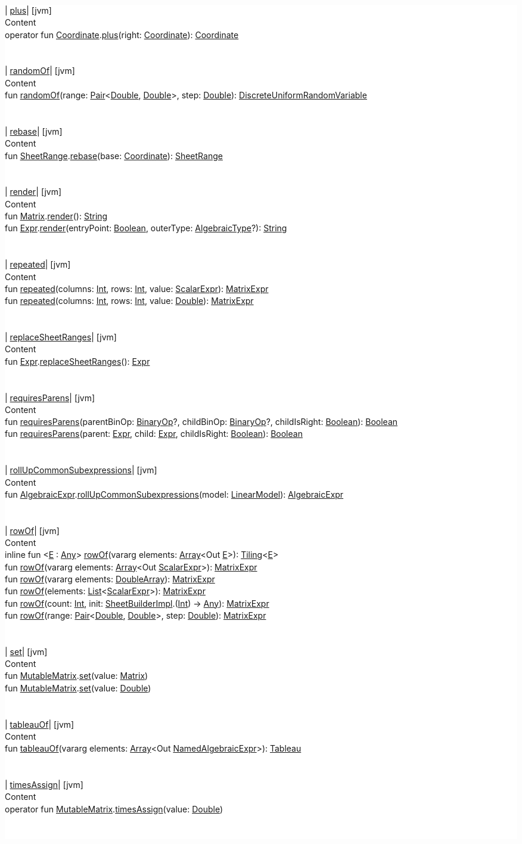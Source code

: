 | [plus](plus.md)| [jvm]  <br>Content  <br>operator fun [Coordinate](-coordinate/index.md).[plus](plus.md)(right: [Coordinate](-coordinate/index.md)): [Coordinate](-coordinate/index.md)  <br><br><br>
| [randomOf](random-of.md)| [jvm]  <br>Content  <br>fun [randomOf](random-of.md)(range: [Pair](https://kotlinlang.org/api/latest/jvm/stdlib/kotlin/-pair/index.html)<[Double](https://kotlinlang.org/api/latest/jvm/stdlib/kotlin/-double/index.html), [Double](https://kotlinlang.org/api/latest/jvm/stdlib/kotlin/-double/index.html)>, step: [Double](https://kotlinlang.org/api/latest/jvm/stdlib/kotlin/-double/index.html)): [DiscreteUniformRandomVariable](-discrete-uniform-random-variable/index.md)  <br><br><br>
| [rebase](rebase.md)| [jvm]  <br>Content  <br>fun [SheetRange](-sheet-range/index.md).[rebase](rebase.md)(base: [Coordinate](-coordinate/index.md)): [SheetRange](-sheet-range/index.md)  <br><br><br>
| [render](render.md)| [jvm]  <br>Content  <br>fun [Matrix](-matrix/index.md).[render](render.md)(): [String](https://kotlinlang.org/api/latest/jvm/stdlib/kotlin/-string/index.html)  <br>fun [Expr](-expr/index.md).[render](render.md)(entryPoint: [Boolean](https://kotlinlang.org/api/latest/jvm/stdlib/kotlin/-boolean/index.html), outerType: [AlgebraicType](../com.github.jomof.kane.types/-algebraic-type/index.md)?): [String](https://kotlinlang.org/api/latest/jvm/stdlib/kotlin/-string/index.html)  <br><br><br>
| [repeated](repeated.md)| [jvm]  <br>Content  <br>fun [repeated](repeated.md)(columns: [Int](https://kotlinlang.org/api/latest/jvm/stdlib/kotlin/-int/index.html), rows: [Int](https://kotlinlang.org/api/latest/jvm/stdlib/kotlin/-int/index.html), value: [ScalarExpr](-scalar-expr/index.md)): [MatrixExpr](-matrix-expr/index.md)  <br>fun [repeated](repeated.md)(columns: [Int](https://kotlinlang.org/api/latest/jvm/stdlib/kotlin/-int/index.html), rows: [Int](https://kotlinlang.org/api/latest/jvm/stdlib/kotlin/-int/index.html), value: [Double](https://kotlinlang.org/api/latest/jvm/stdlib/kotlin/-double/index.html)): [MatrixExpr](-matrix-expr/index.md)  <br><br><br>
| [replaceSheetRanges](replace-sheet-ranges.md)| [jvm]  <br>Content  <br>fun [Expr](-expr/index.md).[replaceSheetRanges](replace-sheet-ranges.md)(): [Expr](-expr/index.md)  <br><br><br>
| [requiresParens](requires-parens.md)| [jvm]  <br>Content  <br>fun [requiresParens](requires-parens.md)(parentBinOp: [BinaryOp](-binary-op/index.md)?, childBinOp: [BinaryOp](-binary-op/index.md)?, childIsRight: [Boolean](https://kotlinlang.org/api/latest/jvm/stdlib/kotlin/-boolean/index.html)): [Boolean](https://kotlinlang.org/api/latest/jvm/stdlib/kotlin/-boolean/index.html)  <br>fun [requiresParens](requires-parens.md)(parent: [Expr](-expr/index.md), child: [Expr](-expr/index.md), childIsRight: [Boolean](https://kotlinlang.org/api/latest/jvm/stdlib/kotlin/-boolean/index.html)): [Boolean](https://kotlinlang.org/api/latest/jvm/stdlib/kotlin/-boolean/index.html)  <br><br><br>
| [rollUpCommonSubexpressions](roll-up-common-subexpressions.md)| [jvm]  <br>Content  <br>fun [AlgebraicExpr](-algebraic-expr/index.md).[rollUpCommonSubexpressions](roll-up-common-subexpressions.md)(model: [LinearModel](-linear-model/index.md)): [AlgebraicExpr](-algebraic-expr/index.md)  <br><br><br>
| [rowOf](row-of.md)| [jvm]  <br>Content  <br>inline fun <[E](row-of.md) : [Any](https://kotlinlang.org/api/latest/jvm/stdlib/kotlin/-any/index.html)> [rowOf](row-of.md)(vararg elements: [Array](https://kotlinlang.org/api/latest/jvm/stdlib/kotlin/-array/index.html)<Out [E](row-of.md)>): [Tiling](-tiling/index.md)<[E](row-of.md)>  <br>fun [rowOf](row-of.md)(vararg elements: [Array](https://kotlinlang.org/api/latest/jvm/stdlib/kotlin/-array/index.html)<Out [ScalarExpr](-scalar-expr/index.md)>): [MatrixExpr](-matrix-expr/index.md)  <br>fun [rowOf](row-of.md)(vararg elements: [DoubleArray](https://kotlinlang.org/api/latest/jvm/stdlib/kotlin/-double-array/index.html)): [MatrixExpr](-matrix-expr/index.md)  <br>fun [rowOf](row-of.md)(elements: [List](https://kotlinlang.org/api/latest/jvm/stdlib/kotlin.collections/-list/index.html)<[ScalarExpr](-scalar-expr/index.md)>): [MatrixExpr](-matrix-expr/index.md)  <br>fun [rowOf](row-of.md)(count: [Int](https://kotlinlang.org/api/latest/jvm/stdlib/kotlin/-int/index.html), init: [SheetBuilderImpl](../com.github.jomof.kane.sheet/-sheet-builder-impl/index.md).([Int](https://kotlinlang.org/api/latest/jvm/stdlib/kotlin/-int/index.html)) -> [Any](https://kotlinlang.org/api/latest/jvm/stdlib/kotlin/-any/index.html)): [MatrixExpr](-matrix-expr/index.md)  <br>fun [rowOf](row-of.md)(range: [Pair](https://kotlinlang.org/api/latest/jvm/stdlib/kotlin/-pair/index.html)<[Double](https://kotlinlang.org/api/latest/jvm/stdlib/kotlin/-double/index.html), [Double](https://kotlinlang.org/api/latest/jvm/stdlib/kotlin/-double/index.html)>, step: [Double](https://kotlinlang.org/api/latest/jvm/stdlib/kotlin/-double/index.html)): [MatrixExpr](-matrix-expr/index.md)  <br><br><br>
| [set](set.md)| [jvm]  <br>Content  <br>fun [MutableMatrix](-mutable-matrix/index.md).[set](set.md)(value: [Matrix](-matrix/index.md))  <br>fun [MutableMatrix](-mutable-matrix/index.md).[set](set.md)(value: [Double](https://kotlinlang.org/api/latest/jvm/stdlib/kotlin/-double/index.html))  <br><br><br>
| [tableauOf](tableau-of.md)| [jvm]  <br>Content  <br>fun [tableauOf](tableau-of.md)(vararg elements: [Array](https://kotlinlang.org/api/latest/jvm/stdlib/kotlin/-array/index.html)<Out [NamedAlgebraicExpr](-named-algebraic-expr/index.md)>): [Tableau](-tableau/index.md)  <br><br><br>
| [timesAssign](times-assign.md)| [jvm]  <br>Content  <br>operator fun [MutableMatrix](-mutable-matrix/index.md).[timesAssign](times-assign.md)(value: [Double](https://kotlinlang.org/api/latest/jvm/stdlib/kotlin/-double/index.html))  <br><br><br>